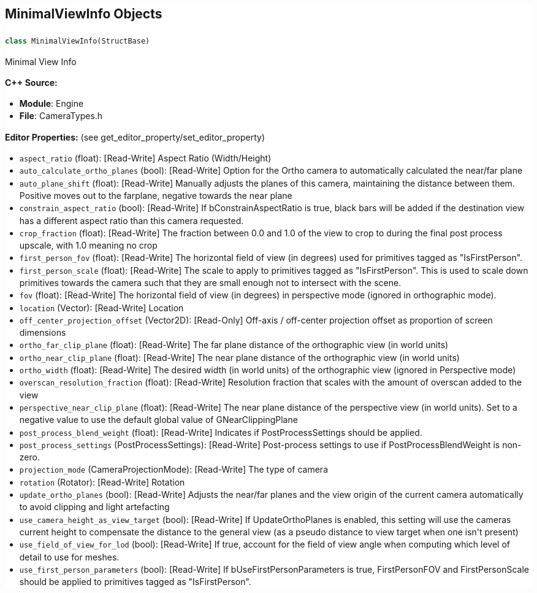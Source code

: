 ## MinimalViewInfo Objects

```python
class MinimalViewInfo(StructBase)
```

Minimal View Info

**C++ Source:**

- **Module**: Engine
- **File**: CameraTypes.h

**Editor Properties:** (see get_editor_property/set_editor_property)

- ``aspect_ratio`` (float):  [Read-Write] Aspect Ratio (Width/Height)
- ``auto_calculate_ortho_planes`` (bool):  [Read-Write] Option for the Ortho camera to automatically calculated the near/far plane
- ``auto_plane_shift`` (float):  [Read-Write] Manually adjusts the planes of this camera, maintaining the distance between them. Positive moves out to the farplane, negative towards the near plane
- ``constrain_aspect_ratio`` (bool):  [Read-Write] If bConstrainAspectRatio is true, black bars will be added if the destination view has a different aspect ratio than this camera requested.
- ``crop_fraction`` (float):  [Read-Write] The fraction between 0.0 and 1.0 of the view to crop to during the final post process upscale, with 1.0 meaning no crop
- ``first_person_fov`` (float):  [Read-Write] The horizontal field of view (in degrees) used for primitives tagged as "IsFirstPerson".
- ``first_person_scale`` (float):  [Read-Write] The scale to apply to primitives tagged as "IsFirstPerson". This is used to scale down primitives towards the camera such that they are small enough not to intersect with the scene.
- ``fov`` (float):  [Read-Write] The horizontal field of view (in degrees) in perspective mode (ignored in orthographic mode).
- ``location`` (Vector):  [Read-Write] Location
- ``off_center_projection_offset`` (Vector2D):  [Read-Only] Off-axis / off-center projection offset as proportion of screen dimensions
- ``ortho_far_clip_plane`` (float):  [Read-Write] The far plane distance of the orthographic view (in world units)
- ``ortho_near_clip_plane`` (float):  [Read-Write] The near plane distance of the orthographic view (in world units)
- ``ortho_width`` (float):  [Read-Write] The desired width (in world units) of the orthographic view (ignored in Perspective mode)
- ``overscan_resolution_fraction`` (float):  [Read-Write] Resolution fraction that scales with the amount of overscan added to the view
- ``perspective_near_clip_plane`` (float):  [Read-Write] The near plane distance of the perspective view (in world units). Set to a negative value to use the default global value of GNearClippingPlane
- ``post_process_blend_weight`` (float):  [Read-Write] Indicates if PostProcessSettings should be applied.
- ``post_process_settings`` (PostProcessSettings):  [Read-Write] Post-process settings to use if PostProcessBlendWeight is non-zero.
- ``projection_mode`` (CameraProjectionMode):  [Read-Write] The type of camera
- ``rotation`` (Rotator):  [Read-Write] Rotation
- ``update_ortho_planes`` (bool):  [Read-Write] Adjusts the near/far planes and the view origin of the current camera automatically to avoid clipping and light artefacting
- ``use_camera_height_as_view_target`` (bool):  [Read-Write] If UpdateOrthoPlanes is enabled, this setting will use the cameras current height to compensate the distance to the general view (as a pseudo distance to view target when one isn't present)
- ``use_field_of_view_for_lod`` (bool):  [Read-Write] If true, account for the field of view angle when computing which level of detail to use for meshes.
- ``use_first_person_parameters`` (bool):  [Read-Write] If bUseFirstPersonParameters is true, FirstPersonFOV and FirstPersonScale should be applied to primitives tagged as "IsFirstPerson".
